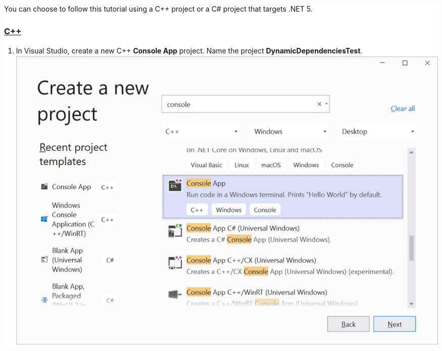 You can choose to follow this tutorial using a C++ project or a C# project that targets .NET 5.

### [C++](#tab/cpp)

1. In Visual Studio, create a new C++ **Console App** project. Name the project **DynamicDependenciesTest**.
    ![Screenshot of creating a new C++ app in Visual Studio](images/tutorial-deploy-create-project.png)

